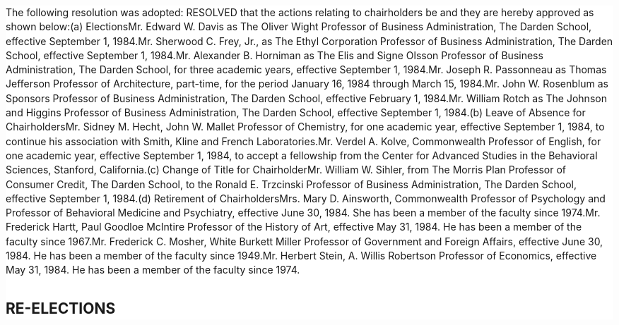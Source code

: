 The following resolution was adopted: RESOLVED that the actions relating to chairholders be and they are hereby approved as shown below:(a) ElectionsMr. Edward W. Davis as The Oliver Wight Professor of Business Administration, The Darden School, effective September 1, 1984.Mr. Sherwood C. Frey, Jr., as The Ethyl Corporation Professor of Business Administration, The Darden School, effective September 1, 1984.Mr. Alexander B. Horniman as The Elis and Signe Olsson Professor of Business Administration, The Darden School, for three academic years, effective September 1, 1984.Mr. Joseph R. Passonneau as Thomas Jefferson Professor of Architecture, part-time, for the period January 16, 1984 through March 15, 1984.Mr. John W. Rosenblum as Sponsors Professor of Business Administration, The Darden School, effective February 1, 1984.Mr. William Rotch as The Johnson and Higgins Professor of Business Administration, The Darden School, effective September 1, 1984.(b) Leave of Absence for ChairholdersMr. Sidney M. Hecht, John W. Mallet Professor of Chemistry, for one academic year, effective September 1, 1984, to continue his association with Smith, Kline and French Laboratories.Mr. Verdel A. Kolve, Commonwealth Professor of English, for one academic year, effective September 1, 1984, to accept a fellowship from the Center for Advanced Studies in the Behavioral Sciences, Stanford, California.(c) Change of Title for ChairholderMr. William W. Sihler, from The Morris Plan Professor of Consumer Credit, The Darden School, to the Ronald E. Trzcinski Professor of Business Administration, The Darden School, effective September 1, 1984.(d) Retirement of ChairholdersMrs. Mary D. Ainsworth, Commonwealth Professor of Psychology and Professor of Behavioral Medicine and Psychiatry, effective June 30, 1984. She has been a member of the faculty since 1974.Mr. Frederick Hartt, Paul Goodloe McIntire Professor of the History of Art, effective May 31, 1984. He has been a member of the faculty since 1967.Mr. Frederick C. Mosher, White Burkett Miller Professor of Government and Foreign Affairs, effective June 30, 1984. He has been a member of the faculty since 1949.Mr. Herbert Stein, A. Willis Robertson Professor of Economics, effective May 31, 1984. He has been a member of the faculty since 1974.

RE-ELECTIONS
------------
